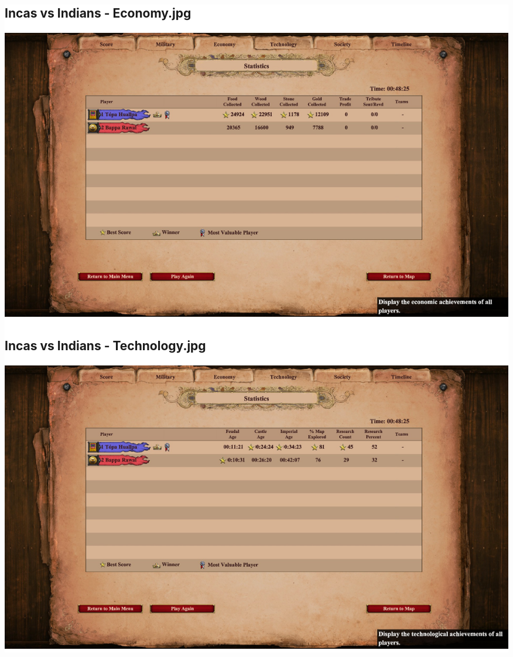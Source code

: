 ## Incas vs Indians - Economy.jpg
![](https://github.com/Patresss/Age-of-Empires-2-DE---AI-League/blob/master/Compressed/Incas/Incas%20vs%20Indians%20-%20Economy.jpg)

## Incas vs Indians - Technology.jpg
![](https://github.com/Patresss/Age-of-Empires-2-DE---AI-League/blob/master/Compressed/Incas/Incas%20vs%20Indians%20-%20Technology.jpg)
